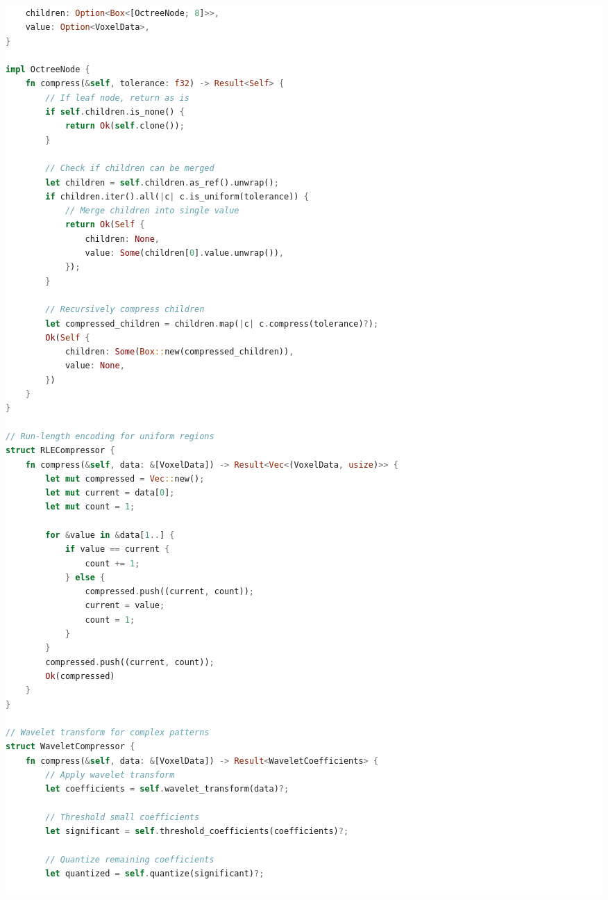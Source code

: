 ```rust
    children: Option<Box<[OctreeNode; 8]>>,
    value: Option<VoxelData>,
}

impl OctreeNode {
    fn compress(&self, tolerance: f32) -> Result<Self> {
        // If leaf node, return as is
        if self.children.is_none() {
            return Ok(self.clone());
        }

        // Check if children can be merged
        let children = self.children.as_ref().unwrap();
        if children.iter().all(|c| c.is_uniform(tolerance)) {
            // Merge children into single value
            return Ok(Self {
                children: None,
                value: Some(children[0].value.unwrap()),
            });
        }

        // Recursively compress children
        let compressed_children = children.map(|c| c.compress(tolerance)?);
        Ok(Self {
            children: Some(Box::new(compressed_children)),
            value: None,
        })
    }
}

// Run-length encoding for uniform regions
struct RLECompressor {
    fn compress(&self, data: &[VoxelData]) -> Result<Vec<(VoxelData, usize)>> {
        let mut compressed = Vec::new();
        let mut current = data[0];
        let mut count = 1;

        for &value in &data[1..] {
            if value == current {
                count += 1;
            } else {
                compressed.push((current, count));
                current = value;
                count = 1;
            }
        }
        compressed.push((current, count));
        Ok(compressed)
    }
}

// Wavelet transform for complex patterns
struct WaveletCompressor {
    fn compress(&self, data: &[VoxelData]) -> Result<WaveletCoefficients> {
        // Apply wavelet transform
        let coefficients = self.wavelet_transform(data)?;
        
        // Threshold small coefficients
        let significant = self.threshold_coefficients(coefficients)?;
        
        // Quantize remaining coefficients
        let quantized = self.quantize(significant)?;
        
```